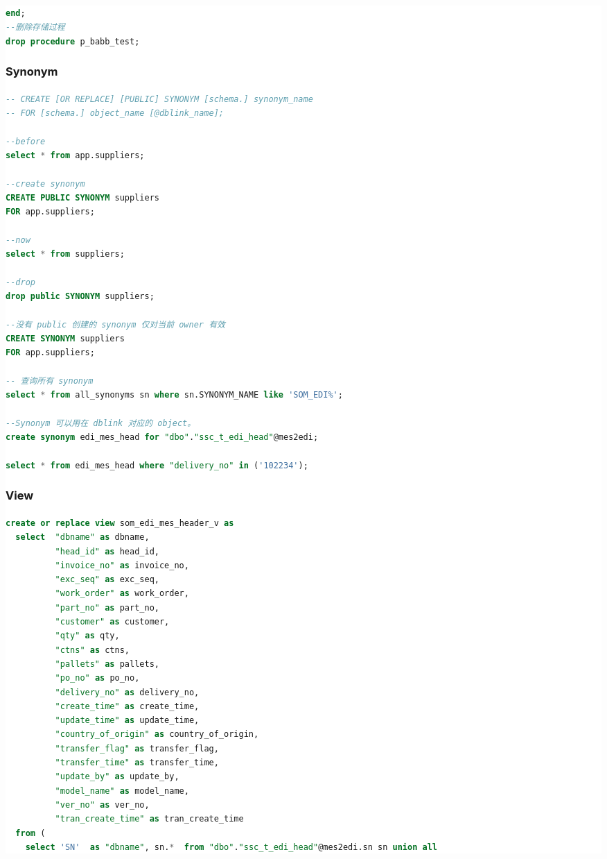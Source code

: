 ```sql
end;
--删除存储过程
drop procedure p_babb_test;
```

### Synonym

```sql
-- CREATE [OR REPLACE] [PUBLIC] SYNONYM [schema.] synonym_name
-- FOR [schema.] object_name [@dblink_name];

--before
select * from app.suppliers;

--create synonym
CREATE PUBLIC SYNONYM suppliers
FOR app.suppliers;

--now
select * from suppliers;

--drop
drop public SYNONYM suppliers;

--没有 public 创建的 synonym 仅对当前 owner 有效
CREATE SYNONYM suppliers
FOR app.suppliers;

-- 查询所有 synonym
select * from all_synonyms sn where sn.SYNONYM_NAME like 'SOM_EDI%';

--Synonym 可以用在 dblink 对应的 object。
create synonym edi_mes_head for "dbo"."ssc_t_edi_head"@mes2edi;

select * from edi_mes_head where "delivery_no" in ('102234');
```

### View

```sql
create or replace view som_edi_mes_header_v as
  select  "dbname" as dbname,
          "head_id" as head_id,
          "invoice_no" as invoice_no,
          "exc_seq" as exc_seq,
          "work_order" as work_order,
          "part_no" as part_no,
          "customer" as customer,
          "qty" as qty,
          "ctns" as ctns,
          "pallets" as pallets,
          "po_no" as po_no,
          "delivery_no" as delivery_no,
          "create_time" as create_time,
          "update_time" as update_time,
          "country_of_origin" as country_of_origin,
          "transfer_flag" as transfer_flag,
          "transfer_time" as transfer_time,
          "update_by" as update_by,
          "model_name" as model_name,
          "ver_no" as ver_no,
          "tran_create_time" as tran_create_time
  from (
    select 'SN'  as "dbname", sn.*  from "dbo"."ssc_t_edi_head"@mes2edi.sn sn union all
```